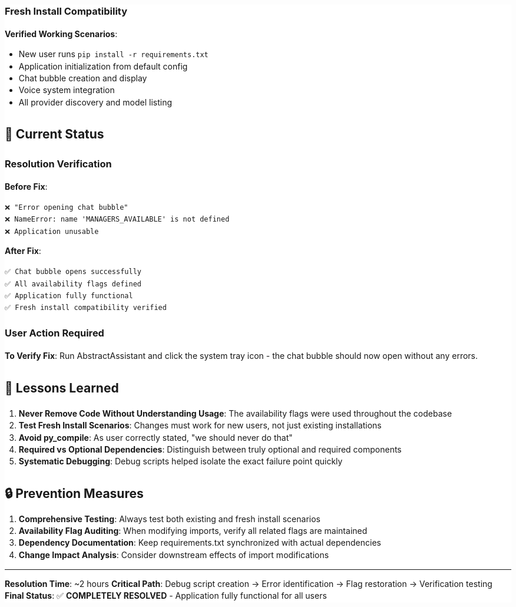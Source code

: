 ### Fresh Install Compatibility
**Verified Working Scenarios**:
- New user runs `pip install -r requirements.txt`
- Application initialization from default config
- Chat bubble creation and display
- Voice system integration
- All provider discovery and model listing

## 🚀 Current Status

### Resolution Verification
**Before Fix**:
```
❌ "Error opening chat bubble"
❌ NameError: name 'MANAGERS_AVAILABLE' is not defined
❌ Application unusable
```

**After Fix**:
```
✅ Chat bubble opens successfully
✅ All availability flags defined
✅ Application fully functional
✅ Fresh install compatibility verified
```

### User Action Required
**To Verify Fix**: Run AbstractAssistant and click the system tray icon - the chat bubble should now open without any errors.

## 📝 Lessons Learned

1. **Never Remove Code Without Understanding Usage**: The availability flags were used throughout the codebase
2. **Test Fresh Install Scenarios**: Changes must work for new users, not just existing installations
3. **Avoid py_compile**: As user correctly stated, "we should never do that"
4. **Required vs Optional Dependencies**: Distinguish between truly optional and required components
5. **Systematic Debugging**: Debug scripts helped isolate the exact failure point quickly

## 🔒 Prevention Measures

1. **Comprehensive Testing**: Always test both existing and fresh install scenarios
2. **Availability Flag Auditing**: When modifying imports, verify all related flags are maintained
3. **Dependency Documentation**: Keep requirements.txt synchronized with actual dependencies
4. **Change Impact Analysis**: Consider downstream effects of import modifications

---

**Resolution Time**: ~2 hours
**Critical Path**: Debug script creation → Error identification → Flag restoration → Verification testing
**Final Status**: ✅ **COMPLETELY RESOLVED** - Application fully functional for all users